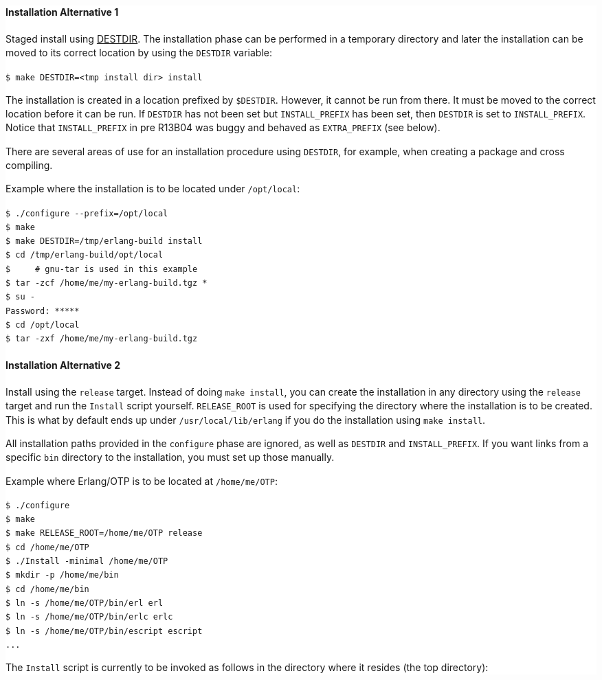 #### Installation Alternative 1 ####

Staged install using [DESTDIR][]. The installation phase can be performed in a temporary directory and later the installation can be moved to its correct location by using the `DESTDIR` variable:

    $ make DESTDIR=<tmp install dir> install

The installation is created in a location prefixed by `$DESTDIR`. However, it cannot be run from there. It must be moved to the correct location before it can be run. If `DESTDIR` has not been set but `INSTALL_PREFIX` has been set, then `DESTDIR` is set to `INSTALL_PREFIX`. Notice that `INSTALL_PREFIX` in pre R13B04 was buggy and behaved as `EXTRA_PREFIX` (see below).

There are several areas of use for an installation procedure using `DESTDIR`, for example, when creating a package and cross compiling.

Example where the installation is to be located under `/opt/local`:

    $ ./configure --prefix=/opt/local
    $ make
    $ make DESTDIR=/tmp/erlang-build install
    $ cd /tmp/erlang-build/opt/local
    $     # gnu-tar is used in this example
    $ tar -zcf /home/me/my-erlang-build.tgz *
    $ su -
    Password: *****
    $ cd /opt/local
    $ tar -zxf /home/me/my-erlang-build.tgz

#### Installation Alternative 2 ####

Install using the `release` target. Instead of doing `make install`, you can create the installation in any directory using the `release` target and run the `Install` script yourself. `RELEASE_ROOT` is used for specifying the directory where the installation is to be created. This is what by default ends up under `/usr/local/lib/erlang` if you do the installation using `make install`.

All installation paths provided in the `configure` phase are ignored, as well as `DESTDIR` and `INSTALL_PREFIX`. If you want links from a specific `bin` directory to the installation, you must set up those manually.

Example where Erlang/OTP is to be located at `/home/me/OTP`:

    $ ./configure
    $ make
    $ make RELEASE_ROOT=/home/me/OTP release
    $ cd /home/me/OTP
    $ ./Install -minimal /home/me/OTP
    $ mkdir -p /home/me/bin
    $ cd /home/me/bin
    $ ln -s /home/me/OTP/bin/erl erl
    $ ln -s /home/me/OTP/bin/erlc erlc
    $ ln -s /home/me/OTP/bin/escript escript
    ...

The `Install` script is currently to be invoked as follows in the directory where it resides (the top directory):


   [$ERL_TOP/HOWTO/INSTALL-CROSS.md]: INSTALL-CROSS.md
   [$ERL_TOP/HOWTO/INSTALL-WIN32.md]: INSTALL-WIN32.md
   [DESTDIR]: http://www.gnu.org/prep/standards/html_node/DESTDIR.html
   [Building in Git]: #Advanced-Configuration-and-Build-of-ErlangOTP_Building_Within-Git
   [Advanced Configure]: #Advanced-Configuration-and-Build-of-ErlangOTP_Configuring
   [Pre-Built Source Release]: #Advanced-Configuration-and-Build-of-ErlangOTP_Pre-Built-Source-Release
   [make and $ERL_TOP]: #Advanced-Configuration-and-Build-of-ErlangOTP_make-and-ERLTOP
   [html documentation]: http://www.erlang.org/download/otp_doc_html_%OTP-VSN%.tar.gz
   [man pages]: http://www.erlang.org/download/otp_doc_man_%OTP-VSN%.tar.gz
   [the released source tar ball]: http://www.erlang.org/download/otp_src_%OTP-VSN%.tar.gz
   [System Principles]: ../system_principles/system_principles
   [Known Platform Issues]: #Known-Platform-Issues
   [native build]: #Building-and-Installing-ErlangOTP
   [cross build]: INSTALL-CROSS.md
   [Required Utilities]: #Required-Utilities
   [Optional Utilities]: #Optional-Utilities
   [Building on a Mac]: #Advanced-Configuration-and-Build-of-ErlangOTP_Building_OS-X-Darwin
   [Building With wxErlang]: #Advanced-Configuration-and-Build-of-ErlangOTP_Building_Building-With-wxErlang
